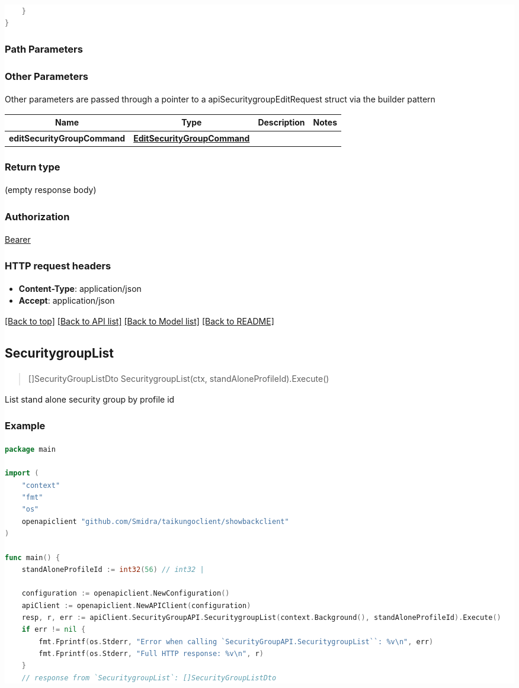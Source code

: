 ```go
    }
}
```

### Path Parameters



### Other Parameters

Other parameters are passed through a pointer to a apiSecuritygroupEditRequest struct via the builder pattern


Name | Type | Description  | Notes
------------- | ------------- | ------------- | -------------
 **editSecurityGroupCommand** | [**EditSecurityGroupCommand**](EditSecurityGroupCommand.md) |  | 

### Return type

 (empty response body)

### Authorization

[Bearer](../README.md#Bearer)

### HTTP request headers

- **Content-Type**: application/json
- **Accept**: application/json

[[Back to top]](#) [[Back to API list]](../README.md#documentation-for-api-endpoints)
[[Back to Model list]](../README.md#documentation-for-models)
[[Back to README]](../README.md)


## SecuritygroupList

> []SecurityGroupListDto SecuritygroupList(ctx, standAloneProfileId).Execute()

List stand alone security group by profile id

### Example

```go
package main

import (
    "context"
    "fmt"
    "os"
    openapiclient "github.com/Smidra/taikungoclient/showbackclient"
)

func main() {
    standAloneProfileId := int32(56) // int32 | 

    configuration := openapiclient.NewConfiguration()
    apiClient := openapiclient.NewAPIClient(configuration)
    resp, r, err := apiClient.SecurityGroupAPI.SecuritygroupList(context.Background(), standAloneProfileId).Execute()
    if err != nil {
        fmt.Fprintf(os.Stderr, "Error when calling `SecurityGroupAPI.SecuritygroupList``: %v\n", err)
        fmt.Fprintf(os.Stderr, "Full HTTP response: %v\n", r)
    }
    // response from `SecuritygroupList`: []SecurityGroupListDto
```
